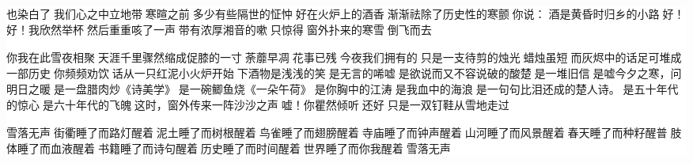 也染白了
我们心之中立地带
寒暄之前
多少有些隔世的怔忡
好在火炉上的酒香
渐渐祛除了历史性的寒颤
你说：
酒是黄昏时归乡的小路
好！好！我欣然举杯
然后重重咳了一声
带有浓厚湘音的嗽
只惊得
窗外扑来的寒雪
倒飞而去

你我在此雪夜相聚
天涯千里骤然缩成促膝的一寸
荼蘼早凋
花事已残
今夜我们拥有的
只是一支待剪的烛光
蜡烛虽短
而灰烬中的话足可堆成一部历史
你频频劝饮
话从一只红泥小火炉开始
下酒物是浅浅的笑
是无言的唏嘘
是欲说而又不容说破的酸楚
是一堆旧信
是嘘今夕之寒，问明日之暖
是一盘腊肉炒《诗美学》
是一碗鲫鱼烧《一朵午荷》
是你胸中的江涛
是我血中的海浪
是一句句比泪还成的楚人诗。
是五十年代的惊心
是六十年代的飞魄
这时，窗外传来一阵沙沙之声
嘘！你瞿然倾听
还好
只是一双钉鞋从雪地走过

雪落无声
街衢睡了而路灯醒着
泥土睡了而树根醒着
鸟雀睡了而翅膀醒着
寺庙睡了而钟声醒着
山河睡了而风景醒着
春天睡了而种籽醒普
肢体睡了而血液醒着
书籍睡了而诗句醒着
历史睡了而时间醒着
世界睡了而你我醒着
雪落无声

